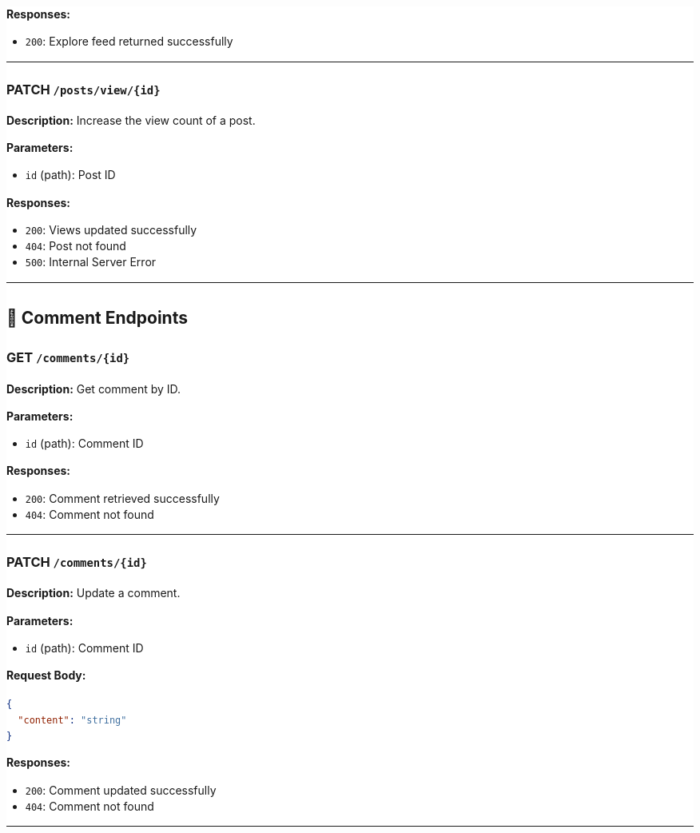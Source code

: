 **Responses:**

- `200`: Explore feed returned successfully

---

### PATCH `/posts/view/{id}`

**Description:** Increase the view count of a post.

**Parameters:**

- `id` (path): Post ID

**Responses:**

- `200`: Views updated successfully
- `404`: Post not found
- `500`: Internal Server Error

---

## 💬 Comment Endpoints

### GET `/comments/{id}`

**Description:** Get comment by ID.

**Parameters:**

- `id` (path): Comment ID

**Responses:**

- `200`: Comment retrieved successfully
- `404`: Comment not found

---

### PATCH `/comments/{id}`

**Description:** Update a comment.

**Parameters:**

- `id` (path): Comment ID

**Request Body:**

```json
{
  "content": "string"
}
```

**Responses:**

- `200`: Comment updated successfully
- `404`: Comment not found

---